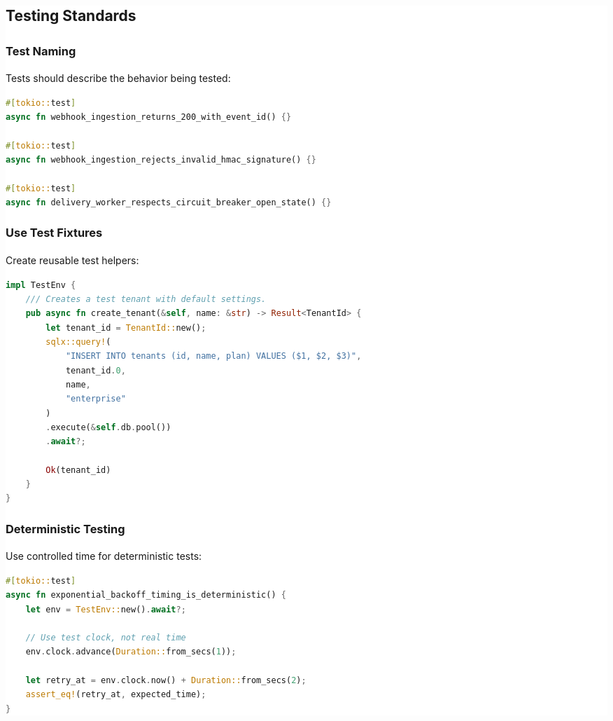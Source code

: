 ## Testing Standards

### Test Naming

Tests should describe the behavior being tested:

```rust
#[tokio::test]
async fn webhook_ingestion_returns_200_with_event_id() {}

#[tokio::test]
async fn webhook_ingestion_rejects_invalid_hmac_signature() {}

#[tokio::test]
async fn delivery_worker_respects_circuit_breaker_open_state() {}
```

### Use Test Fixtures

Create reusable test helpers:

```rust
impl TestEnv {
    /// Creates a test tenant with default settings.
    pub async fn create_tenant(&self, name: &str) -> Result<TenantId> {
        let tenant_id = TenantId::new();
        sqlx::query!(
            "INSERT INTO tenants (id, name, plan) VALUES ($1, $2, $3)",
            tenant_id.0,
            name,
            "enterprise"
        )
        .execute(&self.db.pool())
        .await?;

        Ok(tenant_id)
    }
}
```

### Deterministic Testing

Use controlled time for deterministic tests:

```rust
#[tokio::test]
async fn exponential_backoff_timing_is_deterministic() {
    let env = TestEnv::new().await?;

    // Use test clock, not real time
    env.clock.advance(Duration::from_secs(1));

    let retry_at = env.clock.now() + Duration::from_secs(2);
    assert_eq!(retry_at, expected_time);
}
```
